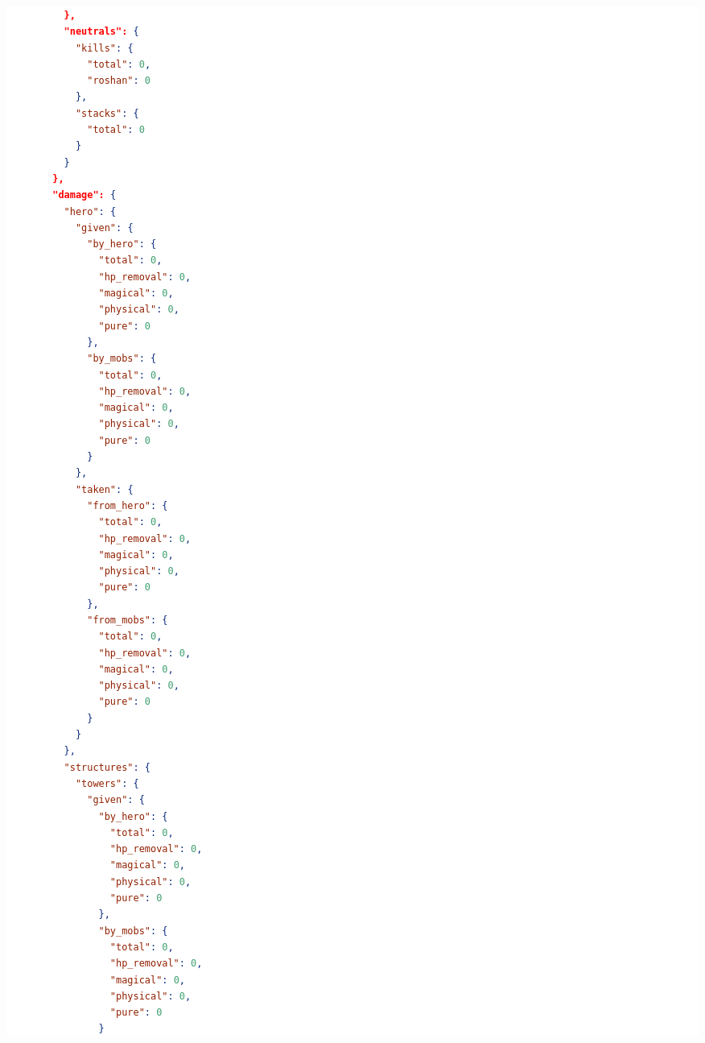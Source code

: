 ```json
          },
          "neutrals": {
            "kills": {
              "total": 0,
              "roshan": 0
            },
            "stacks": {
              "total": 0
            }
          }
        },
        "damage": {
          "hero": {
            "given": {
              "by_hero": {
                "total": 0,
                "hp_removal": 0,
                "magical": 0,
                "physical": 0,
                "pure": 0
              },
              "by_mobs": {
                "total": 0,
                "hp_removal": 0,
                "magical": 0,
                "physical": 0,
                "pure": 0
              }
            },
            "taken": {
              "from_hero": {
                "total": 0,
                "hp_removal": 0,
                "magical": 0,
                "physical": 0,
                "pure": 0
              },
              "from_mobs": {
                "total": 0,
                "hp_removal": 0,
                "magical": 0,
                "physical": 0,
                "pure": 0
              }
            }
          },
          "structures": {
            "towers": {
              "given": {
                "by_hero": {
                  "total": 0,
                  "hp_removal": 0,
                  "magical": 0,
                  "physical": 0,
                  "pure": 0
                },
                "by_mobs": {
                  "total": 0,
                  "hp_removal": 0,
                  "magical": 0,
                  "physical": 0,
                  "pure": 0
                }
```
